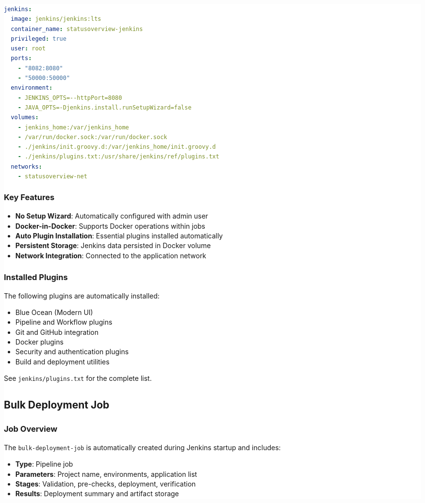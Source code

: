 ```yaml
jenkins:
  image: jenkins/jenkins:lts
  container_name: statusoverview-jenkins
  privileged: true
  user: root
  ports:
    - "8082:8080"
    - "50000:50000"
  environment:
    - JENKINS_OPTS=--httpPort=8080
    - JAVA_OPTS=-Djenkins.install.runSetupWizard=false
  volumes:
    - jenkins_home:/var/jenkins_home
    - /var/run/docker.sock:/var/run/docker.sock
    - ./jenkins/init.groovy.d:/var/jenkins_home/init.groovy.d
    - ./jenkins/plugins.txt:/usr/share/jenkins/ref/plugins.txt
  networks:
    - statusoverview-net
```

### Key Features

- **No Setup Wizard**: Automatically configured with admin user
- **Docker-in-Docker**: Supports Docker operations within jobs
- **Auto Plugin Installation**: Essential plugins installed automatically
- **Persistent Storage**: Jenkins data persisted in Docker volume
- **Network Integration**: Connected to the application network

### Installed Plugins

The following plugins are automatically installed:

- Blue Ocean (Modern UI)
- Pipeline and Workflow plugins
- Git and GitHub integration
- Docker plugins
- Security and authentication plugins
- Build and deployment utilities

See `jenkins/plugins.txt` for the complete list.

## Bulk Deployment Job

### Job Overview

The `bulk-deployment-job` is automatically created during Jenkins startup and includes:

- **Type**: Pipeline job
- **Parameters**: Project name, environments, application list
- **Stages**: Validation, pre-checks, deployment, verification
- **Results**: Deployment summary and artifact storage
